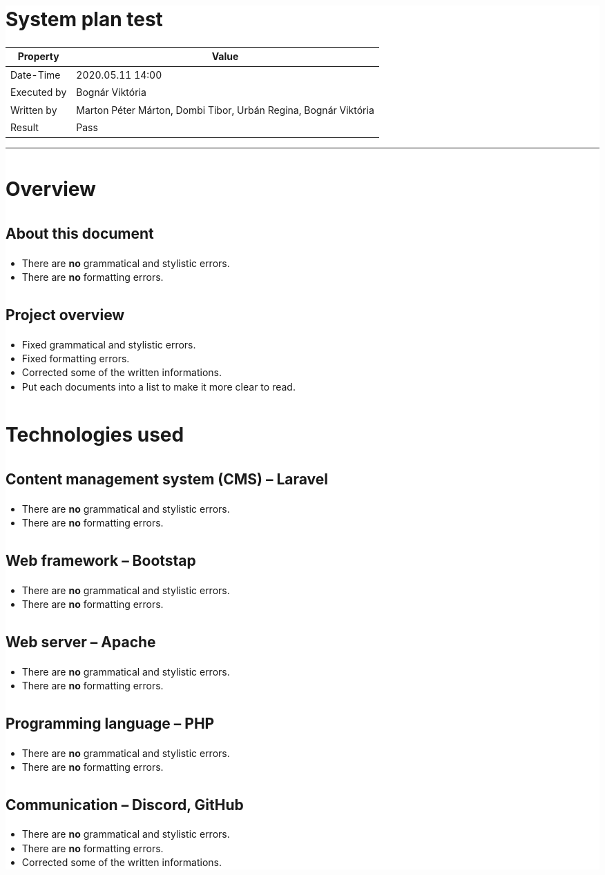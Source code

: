 ﻿#  System plan test

| Property | Value |
| -- | -- |
| Date-Time | 2020.05.11 14:00 |
| Executed by | Bognár Viktória|
| Written by | Marton Péter Márton, Dombi Tibor, Urbán Regina, Bognár Viktória |
| Result | Pass |
---

#  Overview
## About this document
- There are **no** grammatical and stylistic errors.
- There are **no** formatting errors.

## Project overview
- Fixed grammatical and stylistic errors.
- Fixed formatting errors.
- Corrected some of the written informations.
- Put each documents into a list to make it more clear to read.

# Technologies used

## Content management system (CMS) – Laravel
- There are **no** grammatical and stylistic errors.
- There are **no** formatting errors.

## Web framework – Bootstap
- There are **no** grammatical and stylistic errors.
- There are **no** formatting errors.

## Web server – Apache
- There are **no** grammatical and stylistic errors.
- There are **no** formatting errors.

## Programming language – PHP
- There are **no** grammatical and stylistic errors.
- There are **no** formatting errors.

## Communication – Discord, GitHub
- There are **no** grammatical and stylistic errors.
- There are **no** formatting errors.
- Corrected some of the written informations.
